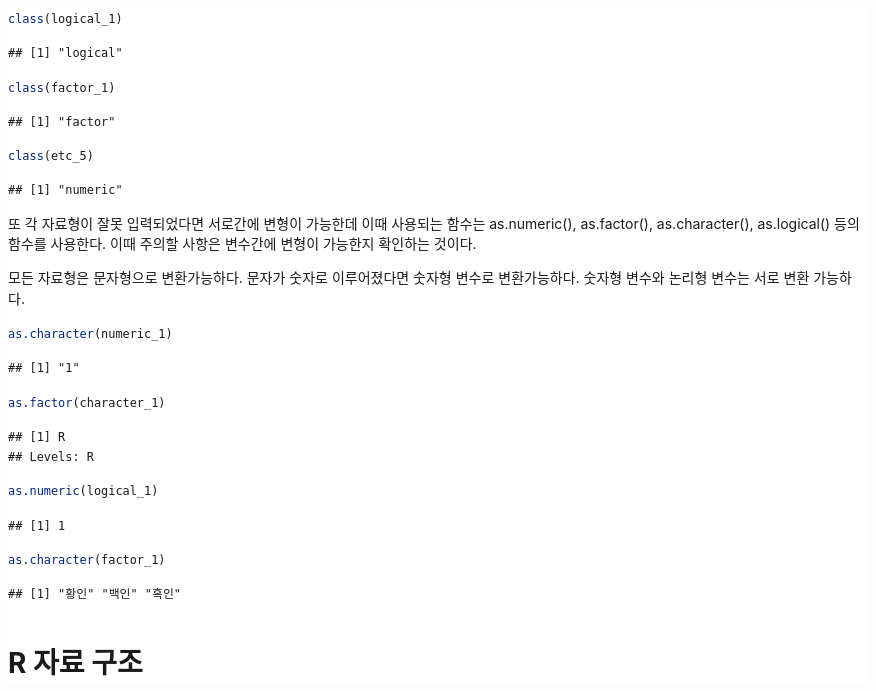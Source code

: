 ``` r
class(logical_1)
```

    ## [1] "logical"

``` r
class(factor_1)
```

    ## [1] "factor"

``` r
class(etc_5)
```

    ## [1] "numeric"

또 각 자료형이 잘못 입력되었다면 서로간에 변형이 가능한데 이때 사용되는 함수는 as.numeric(), as.factor(),
as.character(), as.logical() 등의 함수를 사용한다. 이때 주의할 사항은 변수간에 변형이 가능한지 확인하는
것이다.

모든 자료형은 문자형으로 변환가능하다. 문자가 숫자로 이루어졌다면 숫자형 변수로 변환가능하다. 숫자형 변수와 논리형 변수는 서로
변환 가능하다.

``` r
as.character(numeric_1)
```

    ## [1] "1"

``` r
as.factor(character_1)
```

    ## [1] R
    ## Levels: R

``` r
as.numeric(logical_1)
```

    ## [1] 1

``` r
as.character(factor_1)
```

    ## [1] "황인" "백인" "흑인"

# R 자료 구조
